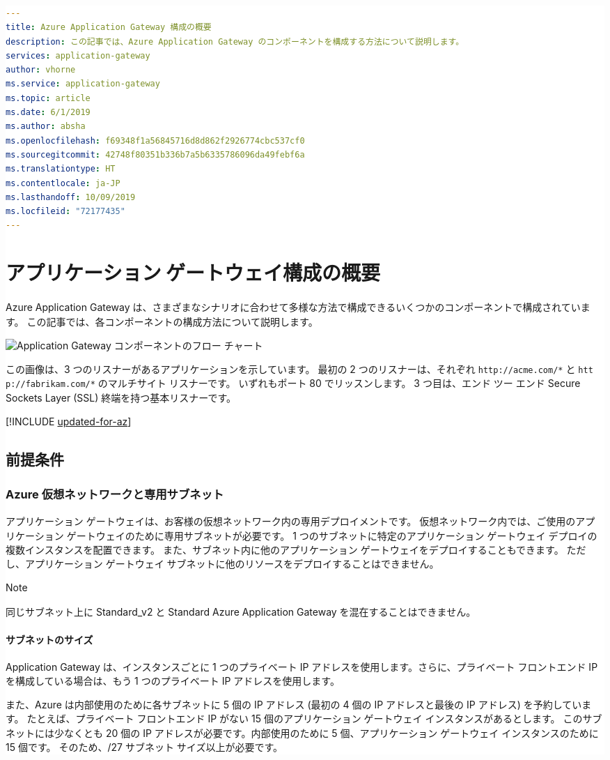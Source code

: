 ```yaml
---
title: Azure Application Gateway 構成の概要
description: この記事では、Azure Application Gateway のコンポーネントを構成する方法について説明します。
services: application-gateway
author: vhorne
ms.service: application-gateway
ms.topic: article
ms.date: 6/1/2019
ms.author: absha
ms.openlocfilehash: f69348f1a56845716d8d862f2926774cbc537cf0
ms.sourcegitcommit: 42748f80351b336b7a5b6335786096da49febf6a
ms.translationtype: HT
ms.contentlocale: ja-JP
ms.lasthandoff: 10/09/2019
ms.locfileid: "72177435"
---
```

# <a name="application-gateway-configuration-overview"></a>アプリケーション ゲートウェイ構成の概要

Azure Application Gateway は、さまざまなシナリオに合わせて多様な方法で構成できるいくつかのコンポーネントで構成されています。 この記事では、各コンポーネントの構成方法について説明します。

![Application Gateway コンポーネントのフロー チャート](./media/configuration-overview/configuration-overview1.png)

この画像は、3 つのリスナーがあるアプリケーションを示しています。 最初の 2 つのリスナーは、それぞれ `http://acme.com/*` と `http://fabrikam.com/*` のマルチサイト リスナーです。 いずれもポート 80 でリッスンします。 3 つ目は、エンド ツー エンド Secure Sockets Layer (SSL) 終端を持つ基本リスナーです。


[!INCLUDE [updated-for-az](../../includes/updated-for-az.md)]

## <a name="prerequisites"></a>前提条件

### <a name="azure-virtual-network-and-dedicated-subnet"></a>Azure 仮想ネットワークと専用サブネット

アプリケーション ゲートウェイは、お客様の仮想ネットワーク内の専用デプロイメントです。 仮想ネットワーク内では、ご使用のアプリケーション ゲートウェイのために専用サブネットが必要です。 1 つのサブネットに特定のアプリケーション ゲートウェイ デプロイの複数インスタンスを配置できます。 また、サブネット内に他のアプリケーション ゲートウェイをデプロイすることもできます。 ただし、アプリケーション ゲートウェイ サブネットに他のリソースをデプロイすることはできません。

> [!NOTE]
> 同じサブネット上に Standard_v2 と Standard Azure Application Gateway を混在することはできません。

#### <a name="size-of-the-subnet"></a>サブネットのサイズ

Application Gateway は、インスタンスごとに 1 つのプライベート IP アドレスを使用します。さらに、プライベート フロントエンド IP を構成している場合は、もう 1 つのプライベート IP アドレスを使用します。

また、Azure は内部使用のために各サブネットに 5 個の IP アドレス (最初の 4 個の IP アドレスと最後の IP アドレス) を予約しています。 たとえば、プライベート フロントエンド IP がない 15 個のアプリケーション ゲートウェイ インスタンスがあるとします。 このサブネットには少なくとも 20 個の IP アドレスが必要です。内部使用のために 5 個、アプリケーション ゲートウェイ インスタンスのために 15 個です。 そのため、/27 サブネット サイズ以上が必要です。
